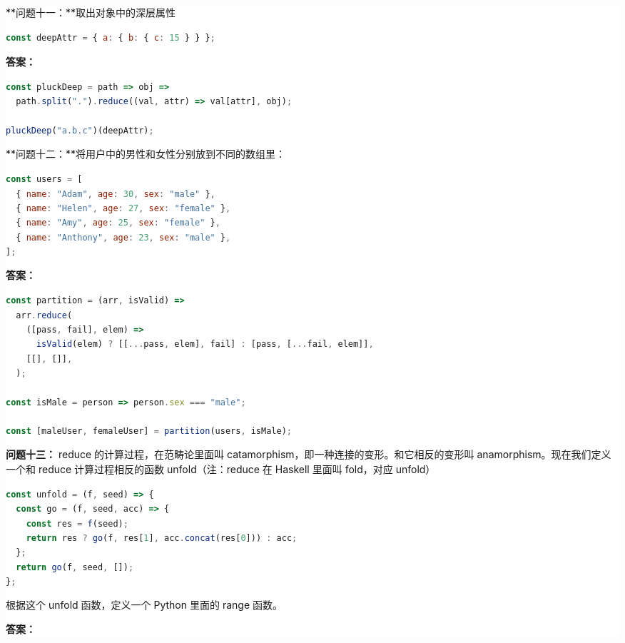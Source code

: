 **问题十一：**取出对象中的深层属性

```js
const deepAttr = { a: { b: { c: 15 } } };
```

**答案：**

```js
const pluckDeep = path => obj =>
  path.split(".").reduce((val, attr) => val[attr], obj);

pluckDeep("a.b.c")(deepAttr);
```

**问题十二：**将用户中的男性和女性分别放到不同的数组里：

```js
const users = [
  { name: "Adam", age: 30, sex: "male" },
  { name: "Helen", age: 27, sex: "female" },
  { name: "Amy", age: 25, sex: "female" },
  { name: "Anthony", age: 23, sex: "male" },
];
```

**答案：**

```js
const partition = (arr, isValid) =>
  arr.reduce(
    ([pass, fail], elem) =>
      isValid(elem) ? [[...pass, elem], fail] : [pass, [...fail, elem]],
    [[], []],
  );
  
const isMale = person => person.sex === "male";

const [maleUser, femaleUser] = partition(users, isMale);
```

**问题十三：** reduce 的计算过程，在范畴论里面叫 catamorphism，即一种连接的变形。和它相反的变形叫 anamorphism。现在我们定义一个和 reduce 计算过程相反的函数 unfold（注：reduce 在 Haskell 里面叫 fold，对应 unfold）

```js
const unfold = (f, seed) => {
  const go = (f, seed, acc) => {
    const res = f(seed);
    return res ? go(f, res[1], acc.concat(res[0])) : acc;
  };
  return go(f, seed, []);
};
```

根据这个 unfold 函数，定义一个 Python 里面的 range 函数。

**答案：**
